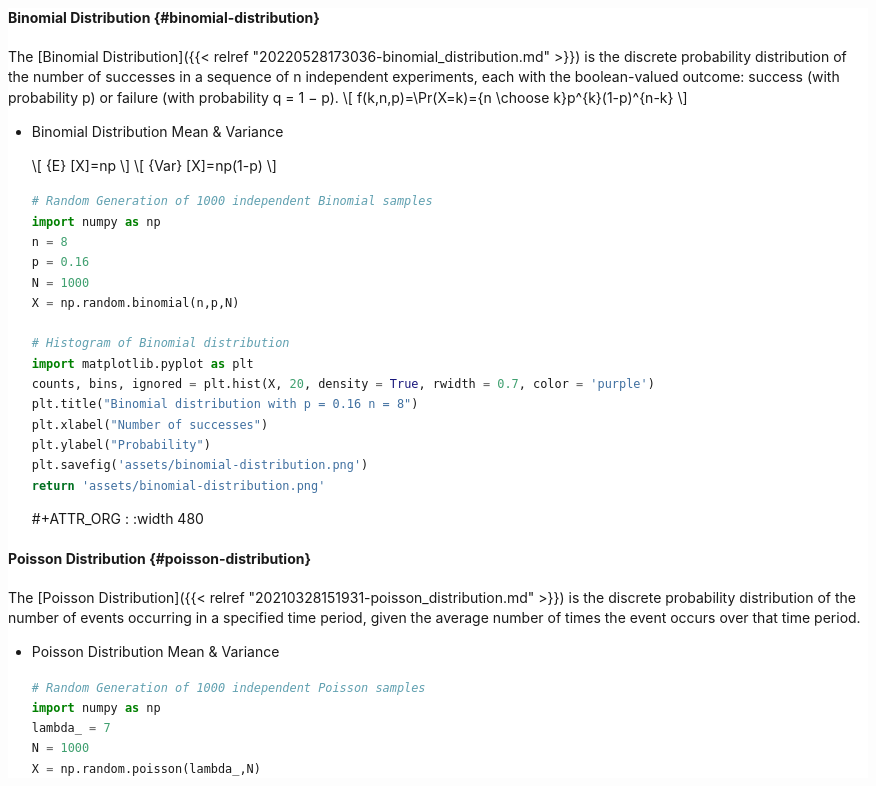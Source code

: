 
#### Binomial Distribution {#binomial-distribution}

The [Binomial Distribution]({{< relref "20220528173036-binomial_distribution.md" >}}) is the discrete probability distribution of the number of successes in a sequence of n independent experiments, each with the boolean-valued outcome: success (with probability p) or failure (with probability q = 1 − p).
\\[ f(k,n,p)=\Pr(X=k)={n \choose k}p^{k}(1-p)^{n-k} \\]



-  Binomial Distribution Mean &amp; Variance

    \\[ {E} [X]=np \\]
    \\[ {Var} [X]=np(1-p) \\]

    <a id="code-snippet--binomial-distribution"></a>
    ```python
    # Random Generation of 1000 independent Binomial samples
    import numpy as np
    n = 8
    p = 0.16
    N = 1000
    X = np.random.binomial(n,p,N)

    # Histogram of Binomial distribution
    import matplotlib.pyplot as plt
    counts, bins, ignored = plt.hist(X, 20, density = True, rwidth = 0.7, color = 'purple')
    plt.title("Binomial distribution with p = 0.16 n = 8")
    plt.xlabel("Number of successes")
    plt.ylabel("Probability")
    plt.savefig('assets/binomial-distribution.png')
    return 'assets/binomial-distribution.png'
    ```

    \#+ATTR_ORG : :width 480


#### Poisson Distribution {#poisson-distribution}

The [Poisson Distribution]({{< relref "20210328151931-poisson_distribution.md" >}}) is the discrete probability distribution of the number of events occurring in a specified time period, given the average number of times the event occurs over that time period.



-  Poisson Distribution Mean &amp; Variance

    <a id="code-snippet--poisson-distribution"></a>
    ```python
    # Random Generation of 1000 independent Poisson samples
    import numpy as np
    lambda_ = 7
    N = 1000
    X = np.random.poisson(lambda_,N)
